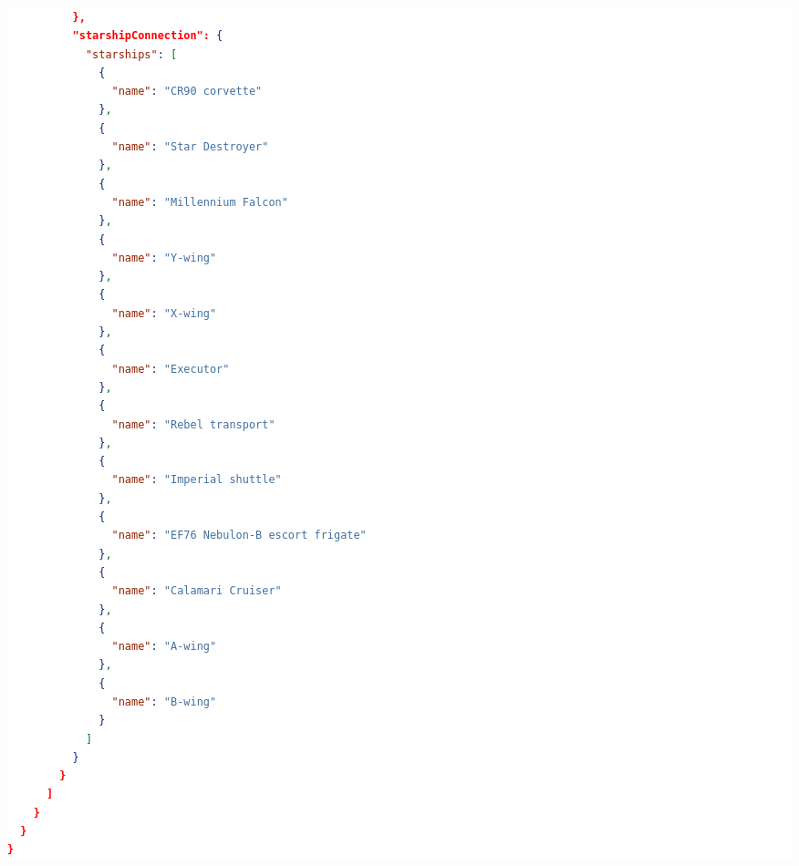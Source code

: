 ```JSON
          },
          "starshipConnection": {
            "starships": [
              {
                "name": "CR90 corvette"
              },
              {
                "name": "Star Destroyer"
              },
              {
                "name": "Millennium Falcon"
              },
              {
                "name": "Y-wing"
              },
              {
                "name": "X-wing"
              },
              {
                "name": "Executor"
              },
              {
                "name": "Rebel transport"
              },
              {
                "name": "Imperial shuttle"
              },
              {
                "name": "EF76 Nebulon-B escort frigate"
              },
              {
                "name": "Calamari Cruiser"
              },
              {
                "name": "A-wing"
              },
              {
                "name": "B-wing"
              }
            ]
          }
        }
      ]
    }
  }
}
```